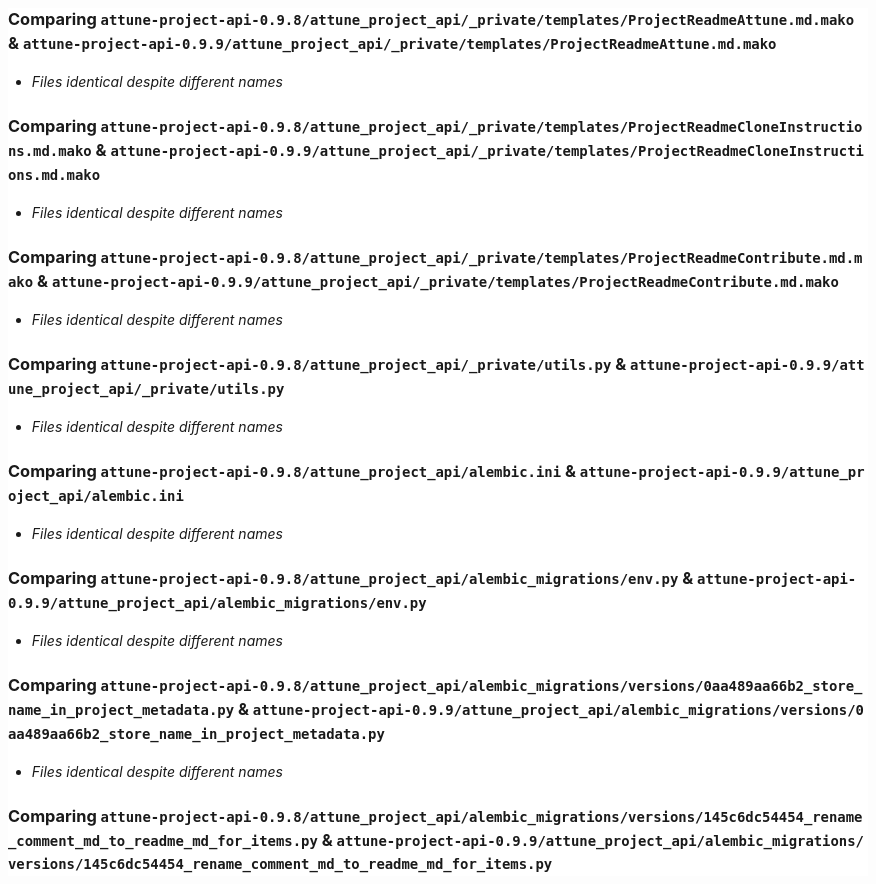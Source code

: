 ### Comparing `attune-project-api-0.9.8/attune_project_api/_private/templates/ProjectReadmeAttune.md.mako` & `attune-project-api-0.9.9/attune_project_api/_private/templates/ProjectReadmeAttune.md.mako`

 * *Files identical despite different names*

### Comparing `attune-project-api-0.9.8/attune_project_api/_private/templates/ProjectReadmeCloneInstructions.md.mako` & `attune-project-api-0.9.9/attune_project_api/_private/templates/ProjectReadmeCloneInstructions.md.mako`

 * *Files identical despite different names*

### Comparing `attune-project-api-0.9.8/attune_project_api/_private/templates/ProjectReadmeContribute.md.mako` & `attune-project-api-0.9.9/attune_project_api/_private/templates/ProjectReadmeContribute.md.mako`

 * *Files identical despite different names*

### Comparing `attune-project-api-0.9.8/attune_project_api/_private/utils.py` & `attune-project-api-0.9.9/attune_project_api/_private/utils.py`

 * *Files identical despite different names*

### Comparing `attune-project-api-0.9.8/attune_project_api/alembic.ini` & `attune-project-api-0.9.9/attune_project_api/alembic.ini`

 * *Files identical despite different names*

### Comparing `attune-project-api-0.9.8/attune_project_api/alembic_migrations/env.py` & `attune-project-api-0.9.9/attune_project_api/alembic_migrations/env.py`

 * *Files identical despite different names*

### Comparing `attune-project-api-0.9.8/attune_project_api/alembic_migrations/versions/0aa489aa66b2_store_name_in_project_metadata.py` & `attune-project-api-0.9.9/attune_project_api/alembic_migrations/versions/0aa489aa66b2_store_name_in_project_metadata.py`

 * *Files identical despite different names*

### Comparing `attune-project-api-0.9.8/attune_project_api/alembic_migrations/versions/145c6dc54454_rename_comment_md_to_readme_md_for_items.py` & `attune-project-api-0.9.9/attune_project_api/alembic_migrations/versions/145c6dc54454_rename_comment_md_to_readme_md_for_items.py`
